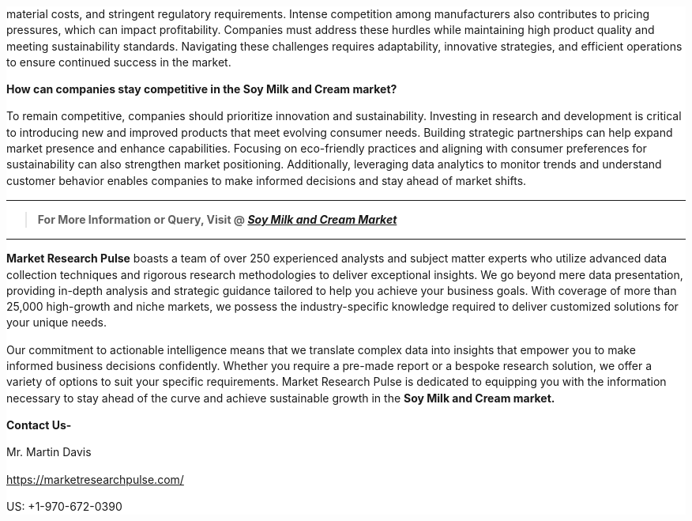 material costs, and stringent regulatory requirements. Intense competition among manufacturers also contributes to pricing pressures, which can impact profitability. Companies must address these hurdles while maintaining high product quality and meeting sustainability standards. Navigating these challenges requires adaptability, innovative strategies, and efficient operations to ensure continued success in the market.</p><p><strong>How can companies stay competitive in the Soy Milk and Cream market?</strong></p><p>To remain competitive, companies should prioritize innovation and sustainability. Investing in research and development is critical to introducing new and improved products that meet evolving consumer needs. Building strategic partnerships can help expand market presence and enhance capabilities. Focusing on eco-friendly practices and aligning with consumer preferences for sustainability can also strengthen market positioning. Additionally, leveraging data analytics to monitor trends and understand customer behavior enables companies to make informed decisions and stay ahead of market shifts.</p><hr /><blockquote><p><strong>For More Information or Query, Visit @&nbsp;<em><a href="https://marketresearchpulse.com/report/66498/soy-milk-and-cream-market?utm_source=Linkedin&utm_medium=020">Soy Milk and Cream Market</a></em></strong></p></blockquote><hr /><p><strong>Market Research Pulse</strong> boasts a team of over 250 experienced analysts and subject matter experts who utilize advanced data collection techniques and rigorous research methodologies to deliver exceptional insights. We go beyond mere data presentation, providing in-depth analysis and strategic guidance tailored to help you achieve your business goals. With coverage of more than 25,000 high-growth and niche markets, we possess the industry-specific knowledge required to deliver customized solutions for your unique needs.</p><p>Our commitment to actionable intelligence means that we translate complex data into insights that empower you to make informed business decisions confidently. Whether you require a pre-made report or a bespoke research solution, we offer a variety of options to suit your specific requirements. Market Research Pulse is dedicated to equipping you with the information necessary to stay ahead of the curve and achieve sustainable growth in the <strong>Soy Milk and Cream market.</strong></p><p><strong>Contact Us-</strong></p><p>Mr. Martin Davis</p><p>https://marketresearchpulse.com/</p><p>US: +1-970-672-0390</p>
